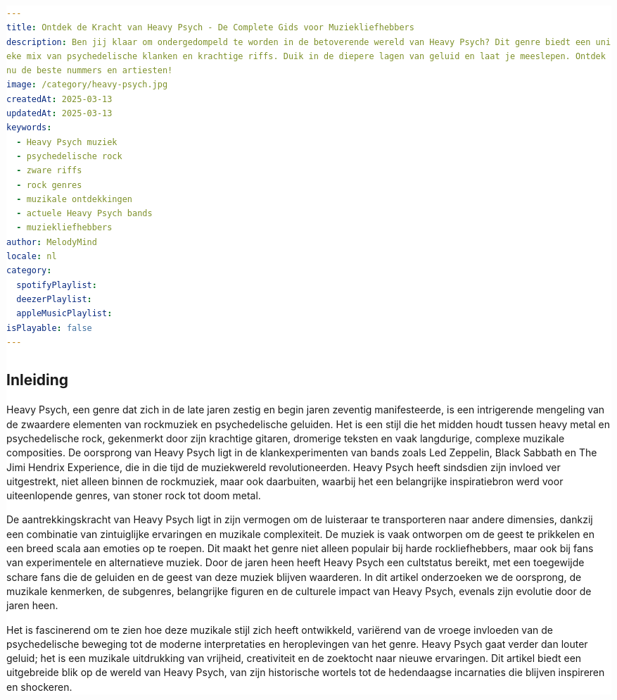 ```yaml
---
title: Ontdek de Kracht van Heavy Psych - De Complete Gids voor Muziekliefhebbers
description: Ben jij klaar om ondergedompeld te worden in de betoverende wereld van Heavy Psych? Dit genre biedt een unieke mix van psychedelische klanken en krachtige riffs. Duik in de diepere lagen van geluid en laat je meeslepen. Ontdek nu de beste nummers en artiesten!
image: /category/heavy-psych.jpg
createdAt: 2025-03-13
updatedAt: 2025-03-13
keywords:
  - Heavy Psych muziek
  - psychedelische rock
  - zware riffs
  - rock genres
  - muzikale ontdekkingen
  - actuele Heavy Psych bands
  - muziekliefhebbers
author: MelodyMind
locale: nl
category:
  spotifyPlaylist: 
  deezerPlaylist: 
  appleMusicPlaylist: 
isPlayable: false
---
```



## Inleiding


Heavy Psych, een genre dat zich in de late jaren zestig en begin jaren zeventig manifesteerde, is een intrigerende mengeling van de zwaardere elementen van rockmuziek en psychedelische geluiden. Het is een stijl die het midden houdt tussen heavy metal en psychedelische rock, gekenmerkt door zijn krachtige gitaren, dromerige teksten en vaak langdurige, complexe muzikale composities. De oorsprong van Heavy Psych ligt in de klankexperimenten van bands zoals Led Zeppelin, Black Sabbath en The Jimi Hendrix Experience, die in die tijd de muziekwereld revolutioneerden. Heavy Psych heeft sindsdien zijn invloed ver uitgestrekt, niet alleen binnen de rockmuziek, maar ook daarbuiten, waarbij het een belangrijke inspiratiebron werd voor uiteenlopende genres, van stoner rock tot doom metal.

De aantrekkingskracht van Heavy Psych ligt in zijn vermogen om de luisteraar te transporteren naar andere dimensies, dankzij een combinatie van zintuiglijke ervaringen en muzikale complexiteit. De muziek is vaak ontworpen om de geest te prikkelen en een breed scala aan emoties op te roepen. Dit maakt het genre niet alleen populair bij harde rockliefhebbers, maar ook bij fans van experimentele en alternatieve muziek. Door de jaren heen heeft Heavy Psych een cultstatus bereikt, met een toegewijde schare fans die de geluiden en de geest van deze muziek blijven waarderen. In dit artikel onderzoeken we de oorsprong, de muzikale kenmerken, de subgenres, belangrijke figuren en de culturele impact van Heavy Psych, evenals zijn evolutie door de jaren heen.

Het is fascinerend om te zien hoe deze muzikale stijl zich heeft ontwikkeld, variërend van de vroege invloeden van de psychedelische beweging tot de moderne interpretaties en heroplevingen van het genre. Heavy Psych gaat verder dan louter geluid; het is een muzikale uitdrukking van vrijheid, creativiteit en de zoektocht naar nieuwe ervaringen. Dit artikel biedt een uitgebreide blik op de wereld van Heavy Psych, van zijn historische wortels tot de hedendaagse incarnaties die blijven inspireren en shockeren.
